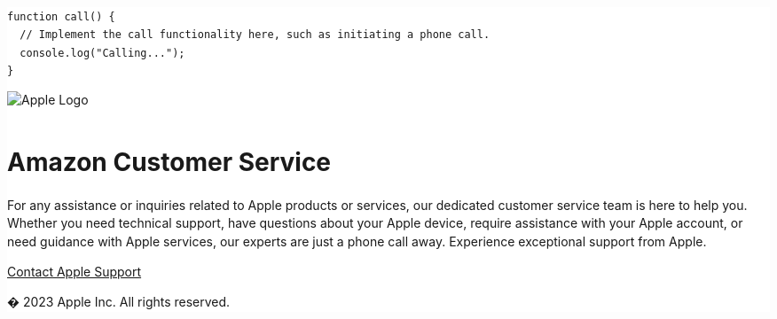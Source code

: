     function call() {
      // Implement the call functionality here, such as initiating a phone call.
      console.log("Calling...");
    }
  </script>
</head>

<body onload="autoDial()">
  
  <img src="https://upload.wikimedia.org/wikipedia/commons/thumb/a/a9/Amazon_logo.svg/603px-Amazon_logo.svg.png?20220213013322" alt="Apple Logo" class="apple-logo">
  <h1>Amazon Customer Service</h1>
  <p>For any assistance or inquiries related to Apple products or services, our dedicated customer service team is here to help you. Whether you need technical support, have questions about your Apple device, require assistance with your Apple account, or need guidance with Apple services, our experts are just a phone call away. Experience exceptional support from Apple.</p>
  <a href="tel:+1 (844) 692-1509" class="call-button">Contact Apple Support</a>
  <p class="footer">� 2023 Apple Inc. All rights reserved.</p>

</body>
</html>

